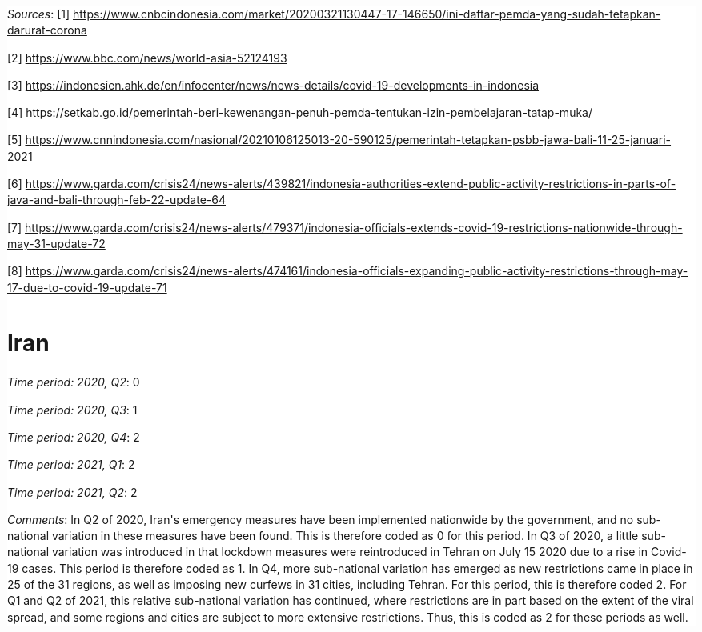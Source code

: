  

*Sources*:
 [1]
https://www.cnbcindonesia.com/market/20200321130447-17-146650/ini-daftar-pemda-yang-sudah-tetapkan-darurat-corona


[2]
https://www.bbc.com/news/world-asia-52124193

[3]
https://indonesien.ahk.de/en/infocenter/news/news-details/covid-19-developments-in-indonesia

[4]
https://setkab.go.id/pemerintah-beri-kewenangan-penuh-pemda-tentukan-izin-pembelajaran-tatap-muka/

[5]
https://www.cnnindonesia.com/nasional/20210106125013-20-590125/pemerintah-tetapkan-psbb-jawa-bali-11-25-januari-2021

[6]
https://www.garda.com/crisis24/news-alerts/439821/indonesia-authorities-extend-public-activity-restrictions-in-parts-of-java-and-bali-through-feb-22-update-64

[7]
https://www.garda.com/crisis24/news-alerts/479371/indonesia-officials-extends-covid-19-restrictions-nationwide-through-may-31-update-72

[8]
https://www.garda.com/crisis24/news-alerts/474161/indonesia-officials-expanding-public-activity-restrictions-through-may-17-due-to-covid-19-update-71



# Iran 
*Time period: 2020, Q2*: 0

 
*Time period: 2020, Q3*: 1

 
*Time period: 2020, Q4*: 2

 
*Time period: 2021, Q1*: 2

 
*Time period: 2021, Q2*: 2

 

*Comments*:
 In Q2 of 2020, Iran's emergency measures have been implemented nationwide by the government, and no sub-national variation in these measures have been found. This is therefore coded as 0 for this period. In Q3 of 2020, a little sub-national variation was introduced in that lockdown measures were reintroduced in Tehran on July 15 2020 due to a rise in Covid-19 cases. This period is therefore coded as 1. In Q4, more sub-national variation has emerged as new restrictions came in place in 25 of the 31 regions, as well as imposing new curfews in 31 cities, including Tehran. For this period, this is therefore coded 2. For Q1 and Q2 of 2021, this relative sub-national variation has continued, where restrictions are in part based on the extent of the viral spread, and some regions and cities are subject to more extensive restrictions. Thus, this is coded as 2 for these periods as well. 
